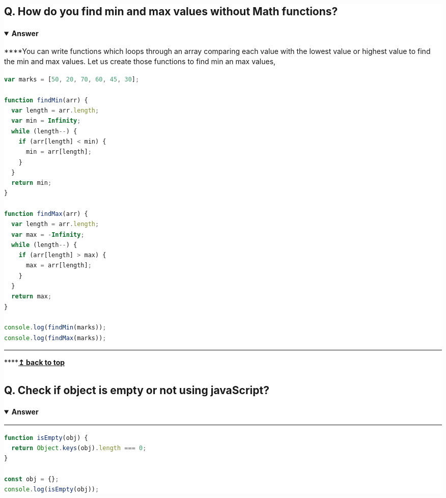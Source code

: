 ## Q. How do you find min and max values without Math functions?

<details open=""><summary><b>Answer<b></b></b></summary>

****You can write functions which loops through an array comparing each value with the lowest value or highest value to find the min and max values. Let us create those functions to find min an max values,

```js
var marks = [50, 20, 70, 60, 45, 30];

function findMin(arr) {
  var length = arr.length;
  var min = Infinity;
  while (length--) {
    if (arr[length] < min) {
      min = arr[length];
    }
  }
  return min;
}

function findMax(arr) {
  var length = arr.length;
  var max = -Infinity;
  while (length--) {
    if (arr[length] > max) {
      max = arr[length];
    }
  }
  return max;
}

console.log(findMin(marks));
console.log(findMax(marks));
```

---

</details>

******[↥ back to top](https://github.com/learning-zone/JavaScript-Coding-Practice#javascript-coding-practice)**

## Q. Check if object is empty or not using javaScript?

<details open=""><summary><b>Answer<b></b></b></summary>

---

```js
function isEmpty(obj) {
  return Object.keys(obj).length === 0;
}

const obj = {};
console.log(isEmpty(obj)); 
```
